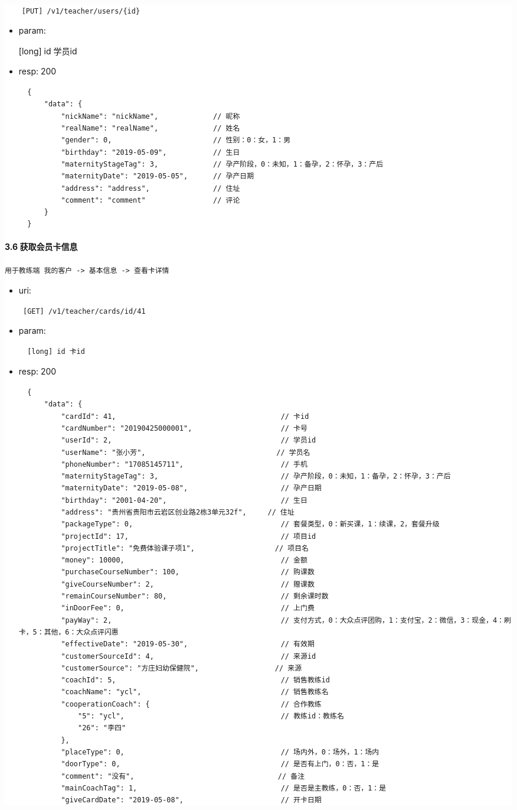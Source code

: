         [PUT] /v1/teacher/users/{id}
        
+ param: 

    [long] id 学员id
    
+ resp: 200

        {
            "data": {
                "nickName": "nickName",             // 昵称
                "realName": "realName",             // 姓名
                "gender": 0,                        // 性别：0：女，1：男
                "birthday": "2019-05-09",           // 生日
                "maternityStageTag": 3,             // 孕产阶段，0：未知，1：备孕，2：怀孕，3：产后
                "maternityDate": "2019-05-05",      // 孕产日期
                "address": "address",               // 住址
                "comment": "comment"                // 评论
            }
        }   
        
#### 3.6 获取会员卡信息
    用于教练端 我的客户 -> 基本信息 -> 查看卡详情
 + uri: 
 
        [GET] /v1/teacher/cards/id/41
        
+ param: 

        [long] id 卡id
        
+ resp: 200

        {
            "data": {
                "cardId": 41,                                       // 卡id
                "cardNumber": "20190425000001",                     // 卡号
                "userId": 2,                                        // 学员id
                "userName": "张小芳",                               // 学员名
                "phoneNumber": "17085145711",                       // 手机
                "maternityStageTag": 3,                             // 孕产阶段，0：未知，1：备孕，2：怀孕，3：产后
                "maternityDate": "2019-05-08",                      // 孕产日期
                "birthday": "2001-04-20",                           // 生日
                "address": "贵州省贵阳市云岩区创业路2栋3单元32f",     // 住址
                "packageType": 0,                                   // 套餐类型，0：新买课，1：续课，2，套餐升级
                "projectId": 17,                                    // 项目id
                "projectTitle": "免费体验课子项1",                   // 项目名
                "money": 10000,                                     // 金额
                "purchaseCourseNumber": 100,                        // 购课数
                "giveCourseNumber": 2,                              // 赠课数
                "remainCourseNumber": 80,                           // 剩余课时数
                "inDoorFee": 0,                                     // 上门费
                "payWay": 2,                                        // 支付方式，0：大众点评团购，1：支付宝，2：微信，3：现金，4：刷卡，5：其他，6：大众点评闪惠
                "effectiveDate": "2019-05-30",                      // 有效期
                "customerSourceId": 4,                              // 来源id
                "customerSource": "方庄妇幼保健院",                  // 来源
                "coachId": 5,                                       // 销售教练id
                "coachName": "ycl",                                 // 销售教练名
                "cooperationCoach": {                               // 合作教练
                    "5": "ycl",                                     // 教练id：教练名
                    "26": "李四"
                },
                "placeType": 0,                                     // 场内外，0：场外，1：场内
                "doorType": 0,                                      // 是否有上门，0：否，1：是
                "comment": "没有",                                  // 备注
                "mainCoachTag": 1,                                  // 是否是主教练，0：否，1：是
                "giveCardDate": "2019-05-08",                       // 开卡日期